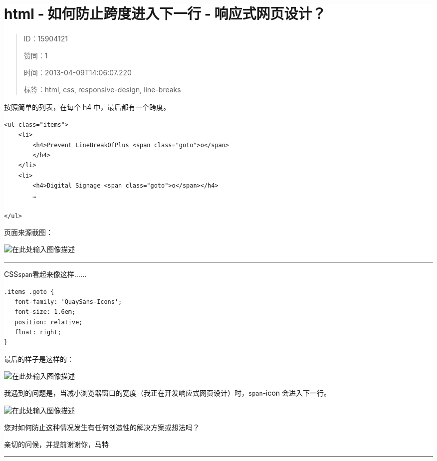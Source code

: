 # html - 如何防止跨度进入下一行 - 响应式网页设计？

> ID：15904121
> 
> 赞同：1
> 
> 时间：2013-04-09T14:06:07.220
> 
> 标签：html, css, responsive-design, line-breaks

按照简单的列表，在每个 h4 中，最后都有一个跨度。

```
<ul class="items">
    <li>
        <h4>Prevent LineBreakOfPlus <span class="goto">o</span>
        </h4>
    </li>
    <li>
        <h4>Digital Signage <span class="goto">o</span></h4>
        … 

</ul> 
```

页面来源截图：

![在此处输入图像描述](https://i.stack.imgur.com/DCKiz.png)

* * *

CSS`span`看起来像这样……</p>

```
.items .goto {
   font-family: 'QuaySans-Icons';
   font-size: 1.6em;
   position: relative;
   float: right;
} 
```

最后的样子是这样的：

![在此处输入图像描述](https://i.stack.imgur.com/jzftb.png)

我遇到的问题是，当减小浏览器窗口的宽度（我正在开发响应式网页设计）时，`span`-icon 会进入下一行。

![在此处输入图像描述](https://i.stack.imgur.com/UCfiX.png)

您对如何防止这种情况发生有任何创造性的解决方案或想法吗？

亲切的问候，并提前谢谢你，马特

* * *
